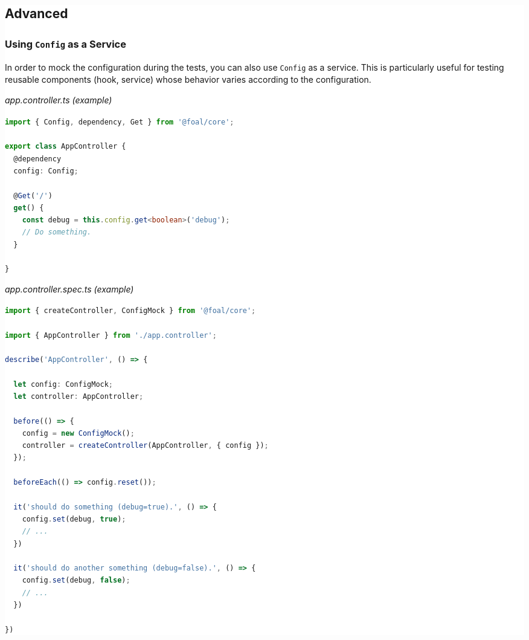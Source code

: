## Advanced

### Using `Config` as a Service

In order to mock the configuration during the tests, you can also use `Config` as a service. This is particularly useful for testing reusable components (hook, service) whose behavior varies according to the configuration.

*app.controller.ts (example)*
```TypeScript
import { Config, dependency, Get } from '@foal/core';

export class AppController {
  @dependency
  config: Config;

  @Get('/')
  get() {
    const debug = this.config.get<boolean>('debug');
    // Do something.
  }

}
```

*app.controller.spec.ts (example)*
```typescript
import { createController, ConfigMock } from '@foal/core';

import { AppController } from './app.controller';

describe('AppController', () => {

  let config: ConfigMock;
  let controller: AppController;

  before(() => {
    config = new ConfigMock();
    controller = createController(AppController, { config });
  });

  beforeEach(() => config.reset());

  it('should do something (debug=true).', () => {
    config.set(debug, true);
    // ...
  })

  it('should do another something (debug=false).', () => {
    config.set(debug, false);
    // ...
  })

})
```

